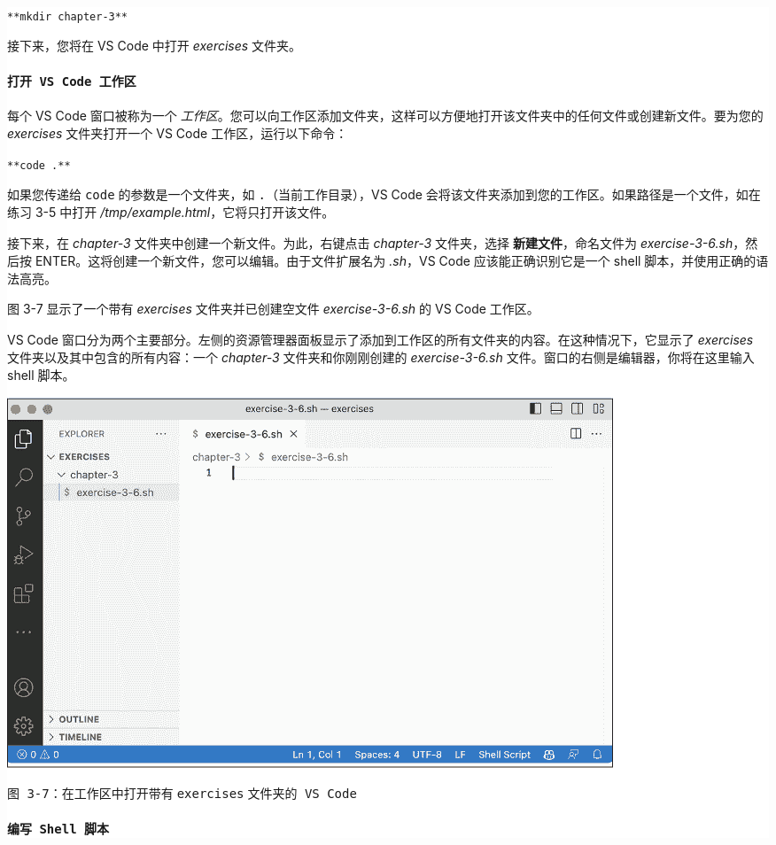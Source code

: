 ```
**mkdir chapter-3**
```

接下来，您将在 VS Code 中打开 *exercises* 文件夹。

#### <samp class="SANS_Futura_Std_Bold_Condensed_Oblique_BI_11">打开 VS Code 工作区</samp>

每个 VS Code 窗口被称为一个 *工作区*。您可以向工作区添加文件夹，这样可以方便地打开该文件夹中的任何文件或创建新文件。要为您的 *exercises* 文件夹打开一个 VS Code 工作区，运行以下命令：

```
**code .**
```

如果您传递给 <samp class="SANS_TheSansMonoCd_W5Regular_11">code</samp> 的参数是一个文件夹，如 <samp class="SANS_TheSansMonoCd_W5Regular_11">.</samp>（当前工作目录），VS Code 会将该文件夹添加到您的工作区。如果路径是一个文件，如在练习 3-5 中打开 */tmp/example.html*，它将只打开该文件。

接下来，在 *chapter-3* 文件夹中创建一个新文件。为此，右键点击 *chapter-3* 文件夹，选择 **新建文件**，命名文件为 *exercise-3-6.sh*，然后按 ENTER。这将创建一个新文件，您可以编辑。由于文件扩展名为 *.sh*，VS Code 应该能正确识别它是一个 shell 脚本，并使用正确的语法高亮。

图 3-7 显示了一个带有 *exercises* 文件夹并已创建空文件 *exercise-3-6.sh* 的 VS Code 工作区。

VS Code 窗口分为两个主要部分。左侧的资源管理器面板显示了添加到工作区的所有文件夹的内容。在这种情况下，它显示了 *exercises* 文件夹以及其中包含的所有内容：一个 *chapter-3* 文件夹和你刚刚创建的 *exercise-3-6.sh* 文件。窗口的右侧是编辑器，你将在这里输入 shell 脚本。

![左侧的资源管理器面板显示了练习文件夹，右侧的编辑器显示了 exercise-3-6.sh 文件的内容，该文件是一个空文本文件。](img/Figure3-7.png)

<samp class="SANS_Futura_Std_Book_Oblique_I_11">图 3-7：在工作区中打开带有</samp> <samp class="SANS_Futura_Std_Book_11">exercises</samp> <samp class="SANS_Futura_Std_Book_Oblique_I_11">文件夹的 VS Code</samp>

#### <samp class="SANS_Futura_Std_Bold_Condensed_Oblique_BI_11">编写 Shell 脚本</samp>
